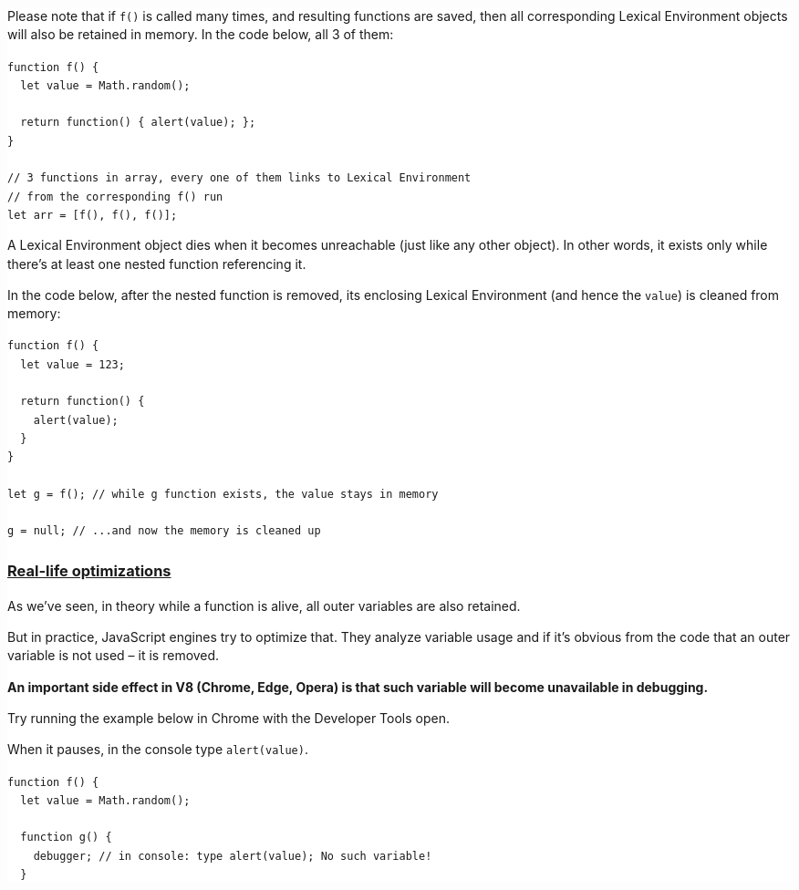 Please note that if `f()` is called many times, and resulting functions are saved, then all corresponding Lexical Environment objects will also be retained in memory. In the code below, all 3 of them:

    function f() {
      let value = Math.random();

      return function() { alert(value); };
    }

    // 3 functions in array, every one of them links to Lexical Environment
    // from the corresponding f() run
    let arr = [f(), f(), f()];

A Lexical Environment object dies when it becomes unreachable (just like any other object). In other words, it exists only while there’s at least one nested function referencing it.

In the code below, after the nested function is removed, its enclosing Lexical Environment (and hence the `value`) is cleaned from memory:

    function f() {
      let value = 123;

      return function() {
        alert(value);
      }
    }

    let g = f(); // while g function exists, the value stays in memory

    g = null; // ...and now the memory is cleaned up

### <a href="closure.html#real-life-optimizations" id="real-life-optimizations" class="main__anchor">Real-life optimizations</a>

As we’ve seen, in theory while a function is alive, all outer variables are also retained.

But in practice, JavaScript engines try to optimize that. They analyze variable usage and if it’s obvious from the code that an outer variable is not used – it is removed.

**An important side effect in V8 (Chrome, Edge, Opera) is that such variable will become unavailable in debugging.**

Try running the example below in Chrome with the Developer Tools open.

When it pauses, in the console type `alert(value)`.

<a href="closure.html#" class="toolbar__button toolbar__button_run" title="run"></a>

<a href="closure.html#" class="toolbar__button toolbar__button_edit" title="open in sandbox"></a>

    function f() {
      let value = Math.random();

      function g() {
        debugger; // in console: type alert(value); No such variable!
      }
